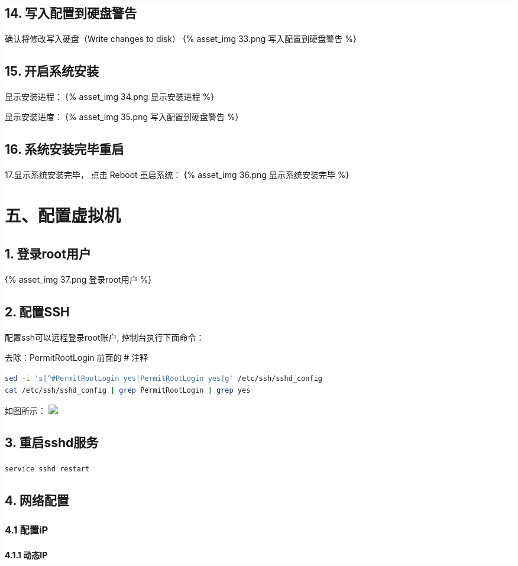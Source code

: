 ## 14. 写入配置到硬盘警告

确认将修改写入硬盘（Write changes to disk）
{% asset_img 33.png 写入配置到硬盘警告 %}

## 15. 开启系统安装

显示安装进程：
{% asset_img 34.png 显示安装进程 %}

显示安装进度：
{% asset_img 35.png 写入配置到硬盘警告 %}

## 16. 系统安装完毕重启

17.显示系统安装完毕， 点击 Reboot 重启系统：
{% asset_img 36.png 显示系统安装完毕 %}

# 五、配置虚拟机

## 1. 登录root用户

{% asset_img 37.png 登录root用户 %}

## 2. 配置SSH

配置ssh可以远程登录root账户, 控制台执行下面命令：

去除：PermitRootLogin 前面的 # 注释 
```bash
sed -i 's|^#PermitRootLogin yes|PermitRootLogin yes|g' /etc/ssh/sshd_config
cat /etc/ssh/sshd_config | grep PermitRootLogin | grep yes
```

如图所示：
![](/img/sshd/38.png)

## 3. 重启sshd服务

```bash
service sshd restart
```

## 4. 网络配置

### 4.1 配置iP

#### 4.1.1 动态IP
